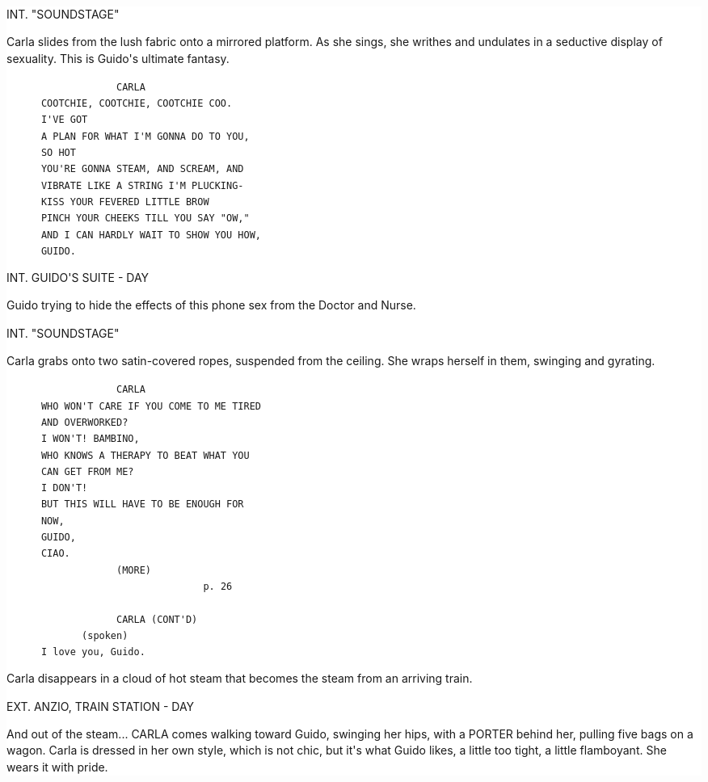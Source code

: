 
INT. "SOUNDSTAGE"

Carla slides from the lush fabric onto a mirrored
platform. As she sings, she writhes and undulates in a
seductive display of sexuality. This is Guido's
ultimate fantasy.

                       CARLA
          COOTCHIE, COOTCHIE, COOTCHIE COO.
          I'VE GOT
          A PLAN FOR WHAT I'M GONNA DO TO YOU,
          SO HOT
          YOU'RE GONNA STEAM, AND SCREAM, AND
          VIBRATE LIKE A STRING I'M PLUCKING-
          KISS YOUR FEVERED LITTLE BROW
          PINCH YOUR CHEEKS TILL YOU SAY "OW,"
          AND I CAN HARDLY WAIT TO SHOW YOU HOW,
          GUIDO.


INT. GUIDO'S SUITE - DAY

Guido trying to hide the effects of this phone sex from
the Doctor and Nurse.


INT. "SOUNDSTAGE"

Carla grabs onto two satin-covered ropes, suspended
from the ceiling. She wraps herself in them, swinging
and gyrating.

                       CARLA
          WHO WON'T CARE IF YOU COME TO ME TIRED
          AND OVERWORKED?
          I WON'T! BAMBINO,
          WHO KNOWS A THERAPY TO BEAT WHAT YOU
          CAN GET FROM ME?
          I DON'T!
          BUT THIS WILL HAVE TO BE ENOUGH FOR
          NOW,
          GUIDO,
          CIAO.
                       (MORE)
                                      p. 26

                       CARLA (CONT'D)
                 (spoken)
          I love you, Guido.

Carla disappears in a cloud of hot steam that becomes
the steam from an arriving train.


EXT. ANZIO, TRAIN STATION - DAY

And out of the steam... CARLA comes walking toward
Guido, swinging her hips, with a PORTER behind her,
pulling five bags on a wagon. Carla is dressed in her
own style, which is not chic, but it's what Guido
likes, a little too tight, a little flamboyant. She
wears it with pride.
